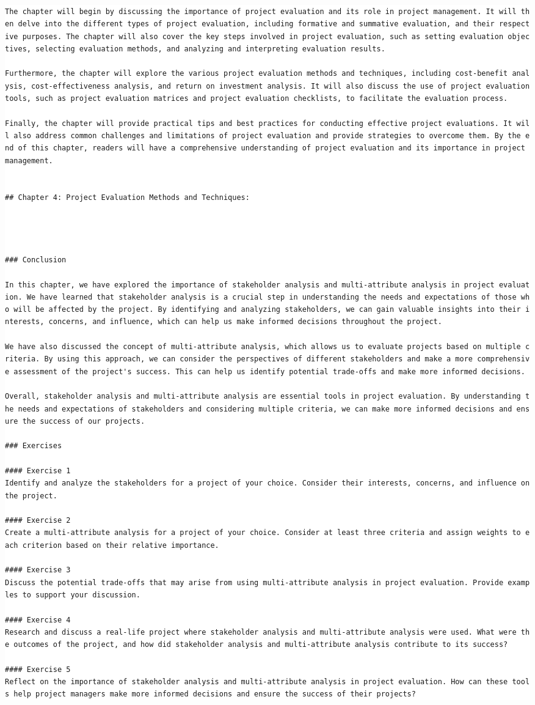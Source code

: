 ```
The chapter will begin by discussing the importance of project evaluation and its role in project management. It will then delve into the different types of project evaluation, including formative and summative evaluation, and their respective purposes. The chapter will also cover the key steps involved in project evaluation, such as setting evaluation objectives, selecting evaluation methods, and analyzing and interpreting evaluation results.

Furthermore, the chapter will explore the various project evaluation methods and techniques, including cost-benefit analysis, cost-effectiveness analysis, and return on investment analysis. It will also discuss the use of project evaluation tools, such as project evaluation matrices and project evaluation checklists, to facilitate the evaluation process.

Finally, the chapter will provide practical tips and best practices for conducting effective project evaluations. It will also address common challenges and limitations of project evaluation and provide strategies to overcome them. By the end of this chapter, readers will have a comprehensive understanding of project evaluation and its importance in project management. 


## Chapter 4: Project Evaluation Methods and Techniques:




### Conclusion

In this chapter, we have explored the importance of stakeholder analysis and multi-attribute analysis in project evaluation. We have learned that stakeholder analysis is a crucial step in understanding the needs and expectations of those who will be affected by the project. By identifying and analyzing stakeholders, we can gain valuable insights into their interests, concerns, and influence, which can help us make informed decisions throughout the project.

We have also discussed the concept of multi-attribute analysis, which allows us to evaluate projects based on multiple criteria. By using this approach, we can consider the perspectives of different stakeholders and make a more comprehensive assessment of the project's success. This can help us identify potential trade-offs and make more informed decisions.

Overall, stakeholder analysis and multi-attribute analysis are essential tools in project evaluation. By understanding the needs and expectations of stakeholders and considering multiple criteria, we can make more informed decisions and ensure the success of our projects.

### Exercises

#### Exercise 1
Identify and analyze the stakeholders for a project of your choice. Consider their interests, concerns, and influence on the project.

#### Exercise 2
Create a multi-attribute analysis for a project of your choice. Consider at least three criteria and assign weights to each criterion based on their relative importance.

#### Exercise 3
Discuss the potential trade-offs that may arise from using multi-attribute analysis in project evaluation. Provide examples to support your discussion.

#### Exercise 4
Research and discuss a real-life project where stakeholder analysis and multi-attribute analysis were used. What were the outcomes of the project, and how did stakeholder analysis and multi-attribute analysis contribute to its success?

#### Exercise 5
Reflect on the importance of stakeholder analysis and multi-attribute analysis in project evaluation. How can these tools help project managers make more informed decisions and ensure the success of their projects?

```